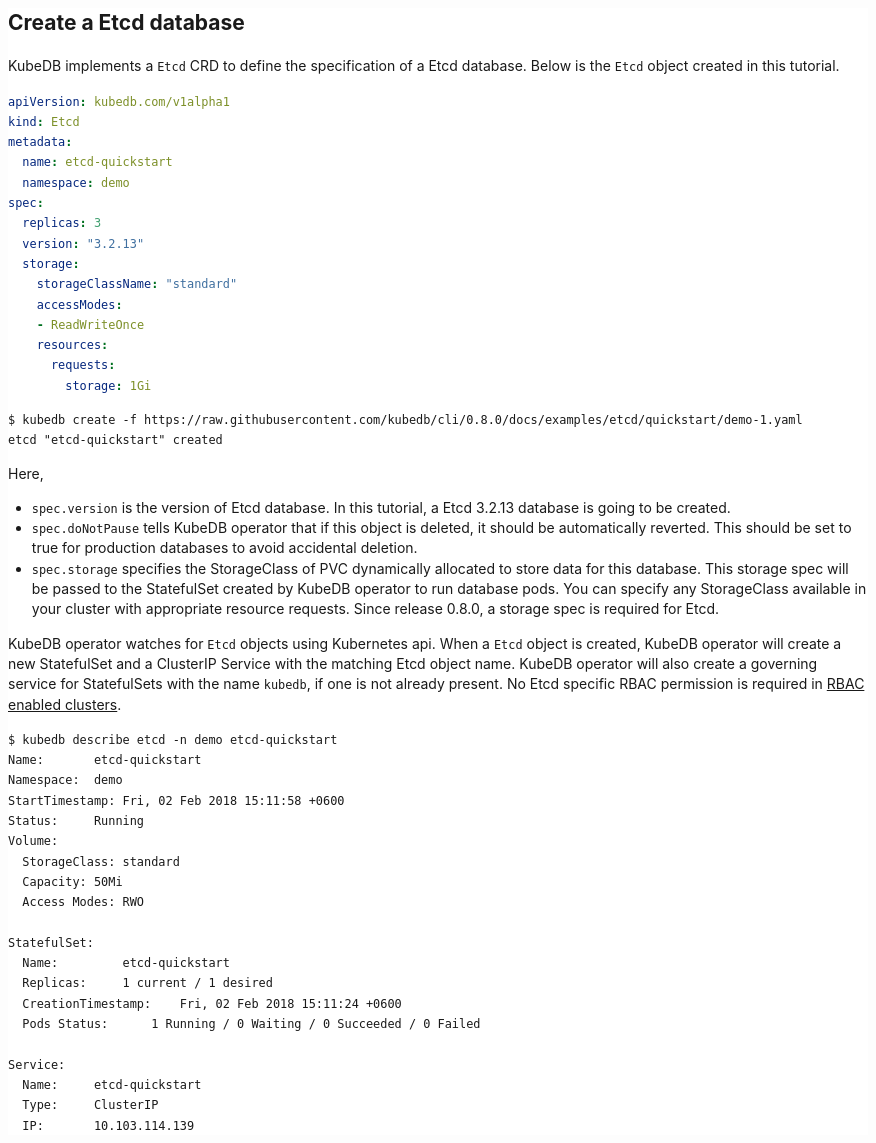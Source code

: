 ## Create a Etcd database

KubeDB implements a `Etcd` CRD to define the specification of a Etcd database. Below is the `Etcd` object created in this tutorial.

```yaml
apiVersion: kubedb.com/v1alpha1
kind: Etcd
metadata:
  name: etcd-quickstart
  namespace: demo
spec:
  replicas: 3
  version: "3.2.13"
  storage:
    storageClassName: "standard"
    accessModes:
    - ReadWriteOnce
    resources:
      requests:
        storage: 1Gi
```

```console
$ kubedb create -f https://raw.githubusercontent.com/kubedb/cli/0.8.0/docs/examples/etcd/quickstart/demo-1.yaml
etcd "etcd-quickstart" created
```

Here,

- `spec.version` is the version of Etcd database. In this tutorial, a Etcd 3.2.13 database is going to be created.
- `spec.doNotPause` tells KubeDB operator that if this object is deleted, it should be automatically reverted. This should be set to true for production databases to avoid accidental deletion.
- `spec.storage` specifies the StorageClass of PVC dynamically allocated to store data for this database. This storage spec will be passed to the StatefulSet created by KubeDB operator to run database pods. You can specify any StorageClass available in your cluster with appropriate resource requests. Since release 0.8.0, a storage spec is required for Etcd.

KubeDB operator watches for `Etcd` objects using Kubernetes api. When a `Etcd` object is created, KubeDB operator will create a new StatefulSet and a ClusterIP Service with the matching Etcd object name. KubeDB operator will also create a governing service for StatefulSets with the name `kubedb`, if one is not already present. No Etcd specific RBAC permission is required in [RBAC enabled clusters](/docs/setup/install.md#using-yaml).

```console
$ kubedb describe etcd -n demo etcd-quickstart
Name:		etcd-quickstart
Namespace:	demo
StartTimestamp:	Fri, 02 Feb 2018 15:11:58 +0600
Status:		Running
Volume:
  StorageClass:	standard
  Capacity:	50Mi
  Access Modes:	RWO

StatefulSet:
  Name:			etcd-quickstart
  Replicas:		1 current / 1 desired
  CreationTimestamp:	Fri, 02 Feb 2018 15:11:24 +0600
  Pods Status:		1 Running / 0 Waiting / 0 Succeeded / 0 Failed

Service:
  Name:		etcd-quickstart
  Type:		ClusterIP
  IP:		10.103.114.139
```